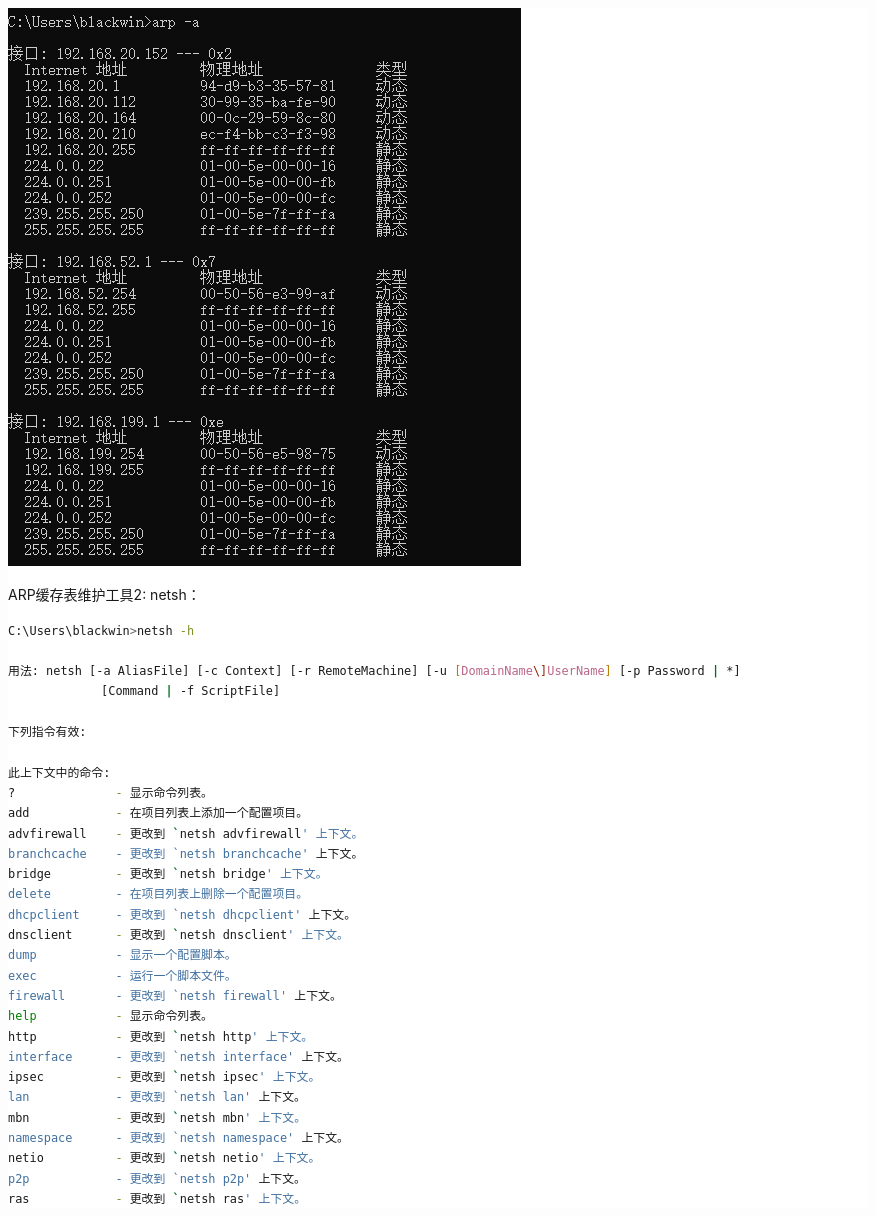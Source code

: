 ![image-20220801213306287](assets/image-20220801213306287.png)



ARP缓存表维护工具2: netsh：

```bash
C:\Users\blackwin>netsh -h

用法: netsh [-a AliasFile] [-c Context] [-r RemoteMachine] [-u [DomainName\]UserName] [-p Password | *]
             [Command | -f ScriptFile]

下列指令有效:

此上下文中的命令:
?              - 显示命令列表。
add            - 在项目列表上添加一个配置项目。
advfirewall    - 更改到 `netsh advfirewall' 上下文。
branchcache    - 更改到 `netsh branchcache' 上下文。
bridge         - 更改到 `netsh bridge' 上下文。
delete         - 在项目列表上删除一个配置项目。
dhcpclient     - 更改到 `netsh dhcpclient' 上下文。
dnsclient      - 更改到 `netsh dnsclient' 上下文。
dump           - 显示一个配置脚本。
exec           - 运行一个脚本文件。
firewall       - 更改到 `netsh firewall' 上下文。
help           - 显示命令列表。
http           - 更改到 `netsh http' 上下文。
interface      - 更改到 `netsh interface' 上下文。
ipsec          - 更改到 `netsh ipsec' 上下文。
lan            - 更改到 `netsh lan' 上下文。
mbn            - 更改到 `netsh mbn' 上下文。
namespace      - 更改到 `netsh namespace' 上下文。
netio          - 更改到 `netsh netio' 上下文。
p2p            - 更改到 `netsh p2p' 上下文。
ras            - 更改到 `netsh ras' 上下文。
```